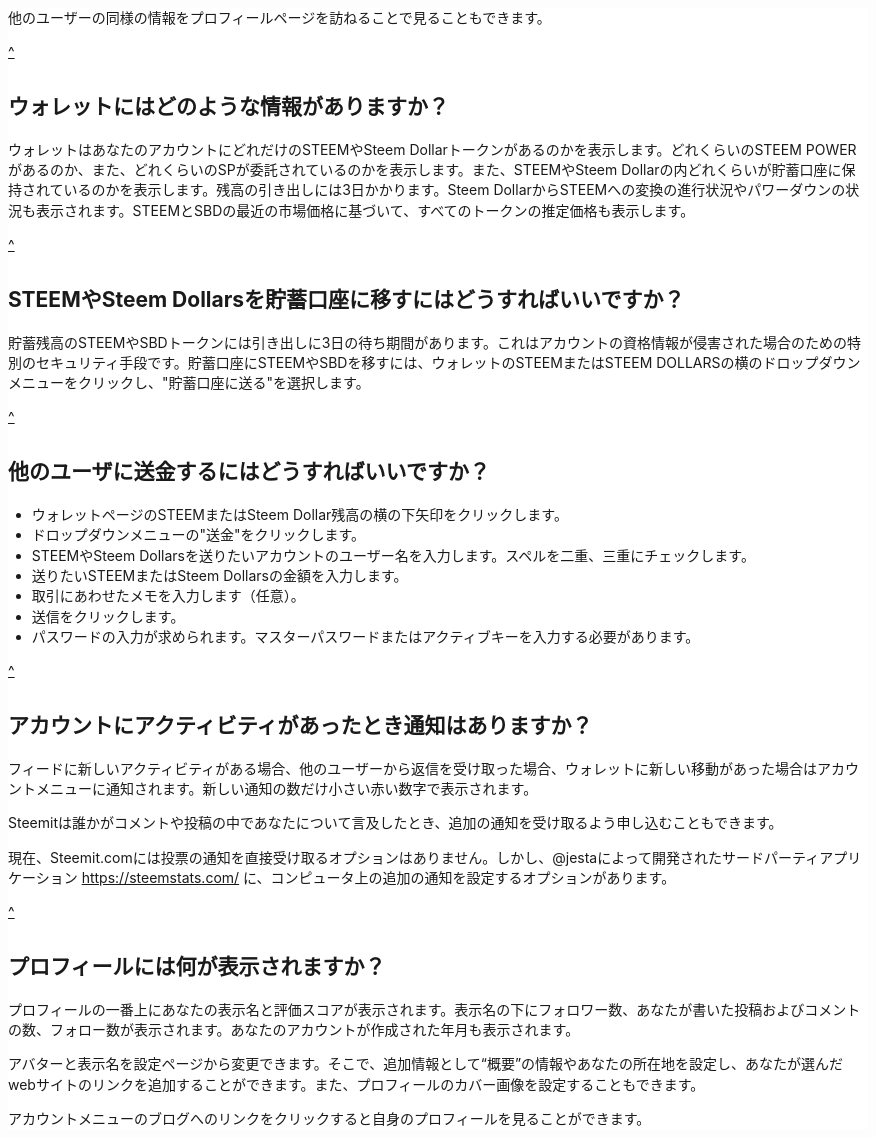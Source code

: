 他のユーザーの同様の情報をプロフィールページを訪ねることで見ることもできます。

<a href="/faq.html#Table_of_Contents_Site_Navigation">^</a>
<a class="anchor" name="What_information_is_shown_in_my_wallet"></a>
## ウォレットにはどのような情報がありますか？ 

ウォレットはあなたのアカウントにどれだけのSTEEMやSteem Dollarトークンがあるのかを表示します。どれくらいのSTEEM POWERがあるのか、また、どれくらいのSPが委託されているのかを表示します。また、STEEMやSteem Dollarの内どれくらいが貯蓄口座に保持されているのかを表示します。残高の引き出しには3日かかります。Steem DollarからSTEEMへの変換の進行状況やパワーダウンの状況も表示されます。STEEMとSBDの最近の市場価格に基づいて、すべてのトークンの推定価格も表示します。

<a href="/faq.html#Table_of_Contents_Site_Navigation">^</a>
<a class="anchor" name="How_do_I_transfer_my_STEEM_or_Steem_Dollars_into_savings"></a>
## STEEMやSteem Dollarsを貯蓄口座に移すにはどうすればいいですか？

貯蓄残高のSTEEMやSBDトークンには引き出しに3日の待ち期間があります。これはアカウントの資格情報が侵害された場合のための特別のセキュリティ手段です。貯蓄口座にSTEEMやSBDを移すには、ウォレットのSTEEMまたはSTEEM DOLLARSの横のドロップダウンメニューをクリックし、"貯蓄口座に送る"を選択します。

<a href="/faq.html#Table_of_Contents_Site_Navigation">^</a>
<a class="anchor" name="How_do_I_send_money_to_another_user"></a>
## 他のユーザに送金するにはどうすればいいですか？

- ウォレットページのSTEEMまたはSteem Dollar残高の横の下矢印をクリックします。
- ドロップダウンメニューの"送金"をクリックします。
- STEEMやSteem Dollarsを送りたいアカウントのユーザー名を入力します。スペルを二重、三重にチェックします。
- 送りたいSTEEMまたはSteem Dollarsの金額を入力します。
- 取引にあわせたメモを入力します（任意）。
- 送信をクリックします。
- パスワードの入力が求められます。マスターパスワードまたはアクティブキーを入力する必要があります。

<a href="/faq.html#Table_of_Contents_Site_Navigation">^</a>
<a class="anchor" name="Will_I_receive_notifications_when_there_is_activity_with_my_account"></a>
## アカウントにアクティビティがあったとき通知はありますか？

フィードに新しいアクティビティがある場合、他のユーザーから返信を受け取った場合、ウォレットに新しい移動があった場合はアカウントメニューに通知されます。新しい通知の数だけ小さい赤い数字で表示されます。

Steemitは誰かがコメントや投稿の中であなたについて言及したとき、追加の通知を受け取るよう申し込むこともできます。

現在、Steemit.comには投票の通知を直接受け取るオプションはありません。しかし、@jestaによって開発されたサードパーティアプリケーション https://steemstats.com/ に、コンピュータ上の追加の通知を設定するオプションがあります。

<a href="/faq.html#Table_of_Contents_Site_Navigation">^</a>
<a class="anchor" name="What_is_shown_in_my_profile"></a>
## プロフィールには何が表示されますか？

プロフィールの一番上にあなたの表示名と評価スコアが表示されます。表示名の下にフォロワー数、あなたが書いた投稿およびコメントの数、フォロー数が表示されます。あなたのアカウントが作成された年月も表示されます。

アバターと表示名を設定ページから変更できます。そこで、追加情報として“概要”の情報やあなたの所在地を設定し、あなたが選んだwebサイトのリンクを追加することができます。また、プロフィールのカバー画像を設定することもできます。

アカウントメニューのブログへのリンクをクリックすると自身のプロフィールを見ることができます。
